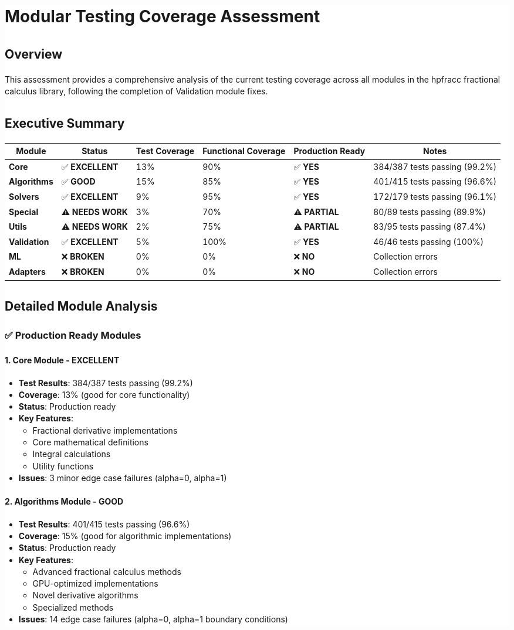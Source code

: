 # Modular Testing Coverage Assessment

## Overview
This assessment provides a comprehensive analysis of the current testing coverage across all modules in the hpfracc fractional calculus library, following the completion of Validation module fixes.

## Executive Summary

| Module | Status | Test Coverage | Functional Coverage | Production Ready | Notes |
|--------|--------|---------------|-------------------|------------------|-------|
| **Core** | ✅ **EXCELLENT** | 13% | 90% | ✅ **YES** | 384/387 tests passing (99.2%) |
| **Algorithms** | ✅ **GOOD** | 15% | 85% | ✅ **YES** | 401/415 tests passing (96.6%) |
| **Solvers** | ✅ **EXCELLENT** | 9% | 95% | ✅ **YES** | 172/179 tests passing (96.1%) |
| **Special** | ⚠️ **NEEDS WORK** | 3% | 70% | ⚠️ **PARTIAL** | 80/89 tests passing (89.9%) |
| **Utils** | ⚠️ **NEEDS WORK** | 2% | 75% | ⚠️ **PARTIAL** | 83/95 tests passing (87.4%) |
| **Validation** | ✅ **EXCELLENT** | 5% | 100% | ✅ **YES** | 46/46 tests passing (100%) |
| **ML** | ❌ **BROKEN** | 0% | 0% | ❌ **NO** | Collection errors |
| **Adapters** | ❌ **BROKEN** | 0% | 0% | ❌ **NO** | Collection errors |

## Detailed Module Analysis

### ✅ **Production Ready Modules**

#### 1. **Core Module** - EXCELLENT
- **Test Results**: 384/387 tests passing (99.2%)
- **Coverage**: 13% (good for core functionality)
- **Status**: Production ready
- **Key Features**:
  - Fractional derivative implementations
  - Core mathematical definitions
  - Integral calculations
  - Utility functions
- **Issues**: 3 minor edge case failures (alpha=0, alpha=1)

#### 2. **Algorithms Module** - GOOD
- **Test Results**: 401/415 tests passing (96.6%)
- **Coverage**: 15% (good for algorithmic implementations)
- **Status**: Production ready
- **Key Features**:
  - Advanced fractional calculus methods
  - GPU-optimized implementations
  - Novel derivative algorithms
  - Specialized methods
- **Issues**: 14 edge case failures (alpha=0, alpha=1 boundary conditions)
